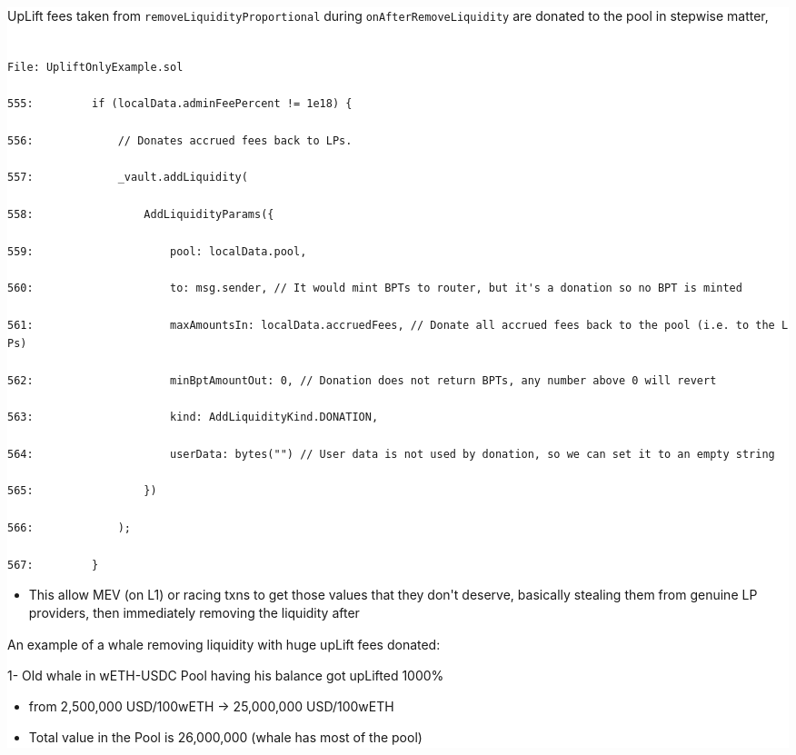 UpLift fees taken from `removeLiquidityProportional` during `onAfterRemoveLiquidity` are donated to the pool in stepwise matter,

  

```solidity

File: UpliftOnlyExample.sol

555:         if (localData.adminFeePercent != 1e18) {

556:             // Donates accrued fees back to LPs.

557:             _vault.addLiquidity(

558:                 AddLiquidityParams({

559:                     pool: localData.pool,

560:                     to: msg.sender, // It would mint BPTs to router, but it's a donation so no BPT is minted

561:                     maxAmountsIn: localData.accruedFees, // Donate all accrued fees back to the pool (i.e. to the LPs)

562:                     minBptAmountOut: 0, // Donation does not return BPTs, any number above 0 will revert

563:                     kind: AddLiquidityKind.DONATION,

564:                     userData: bytes("") // User data is not used by donation, so we can set it to an empty string

565:                 })

566:             );

567:         }

```

  

* This allow MEV (on L1) or racing txns to get those values that they don't deserve, basically stealing them from genuine LP providers, then immediately removing the liquidity after

  

An example of a whale removing liquidity with huge upLift fees donated:

  

1- Old whale in wETH-USDC Pool having his balance got upLifted 1000%

  

* from 2,500,000 USD/100wETH -> 25,000,000 USD/100wETH

* Total value in the Pool is 26,000,000 (whale has most of the pool)

